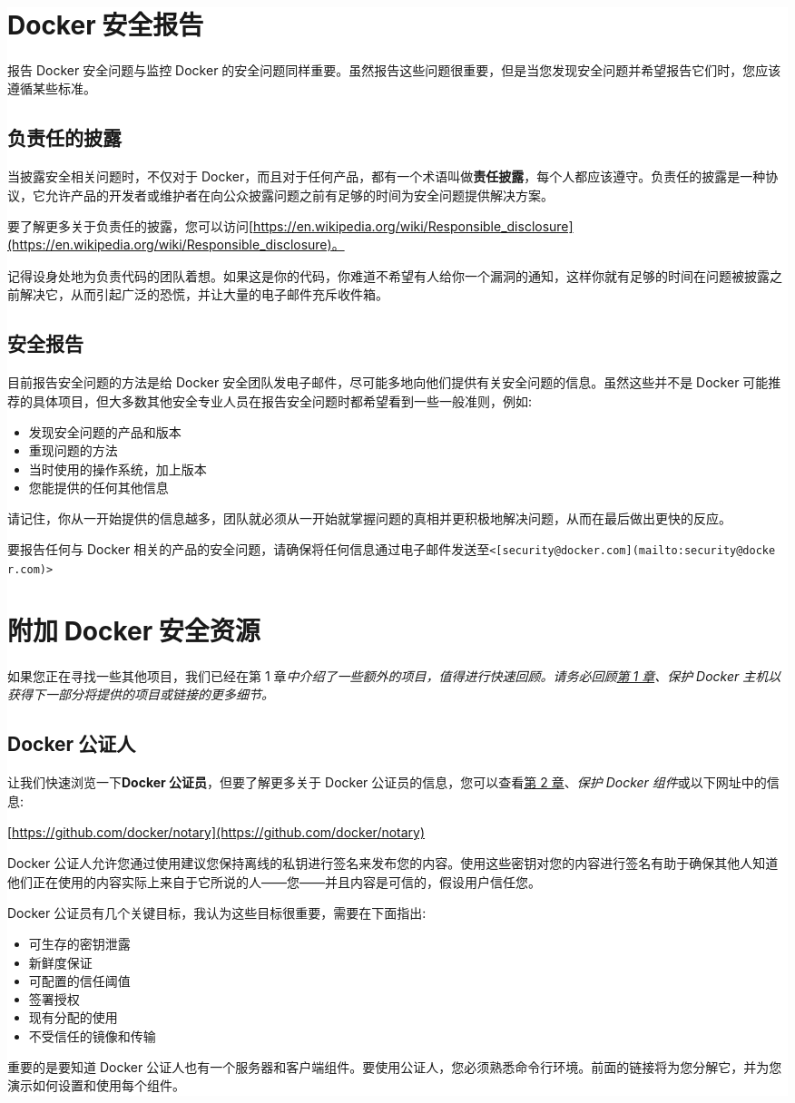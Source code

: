 # Docker 安全报告

报告 Docker 安全问题与监控 Docker 的安全问题同样重要。虽然报告这些问题很重要，但是当您发现安全问题并希望报告它们时，您应该遵循某些标准。

## 负责任的披露

当披露安全相关问题时，不仅对于 Docker，而且对于任何产品，都有一个术语叫做**责任披露**，每个人都应该遵守。负责任的披露是一种协议，它允许产品的开发者或维护者在向公众披露问题之前有足够的时间为安全问题提供解决方案。

要了解更多关于负责任的披露，您可以访问[https://en.wikipedia.org/wiki/Responsible_disclosure](https://en.wikipedia.org/wiki/Responsible_disclosure)。

记得设身处地为负责代码的团队着想。如果这是你的代码，你难道不希望有人给你一个漏洞的通知，这样你就有足够的时间在问题被披露之前解决它，从而引起广泛的恐慌，并让大量的电子邮件充斥收件箱。

## 安全报告

目前报告安全问题的方法是给 Docker 安全团队发电子邮件，尽可能多地向他们提供有关安全问题的信息。虽然这些并不是 Docker 可能推荐的具体项目，但大多数其他安全专业人员在报告安全问题时都希望看到一些一般准则，例如:

*   发现安全问题的产品和版本
*   重现问题的方法
*   当时使用的操作系统，加上版本
*   您能提供的任何其他信息

请记住，你从一开始提供的信息越多，团队就必须从一开始就掌握问题的真相并更积极地解决问题，从而在最后做出更快的反应。

要报告任何与 Docker 相关的产品的安全问题，请确保将任何信息通过电子邮件发送至`<[security@docker.com](mailto:security@docker.com)>`

# 附加 Docker 安全资源

如果您正在寻找一些其他项目，我们已经在第 1 章*中介绍了一些额外的项目，值得进行快速回顾。请务必回顾[第 1 章](1.html#BE6O1-1dd319b8496b413ab834c68b79a4b65a "Chapter 1. Securing Docker Hosts")、*保护 Docker 主机*以获得下一部分将提供的项目或链接的更多细节。*

## Docker 公证人

让我们快速浏览一下**Docker 公证员**，但要了解更多关于 Docker 公证员的信息，您可以查看[第 2 章](2.html#K0RQ2-1dd319b8496b413ab834c68b79a4b65a "Chapter 2. Securing Docker Components")、*保护 Docker 组件*或以下网址中的信息:

[https://github.com/docker/notary](https://github.com/docker/notary)

Docker 公证人允许您通过使用建议您保持离线的私钥进行签名来发布您的内容。使用这些密钥对您的内容进行签名有助于确保其他人知道他们正在使用的内容实际上来自于它所说的人——您——并且内容是可信的，假设用户信任您。

Docker 公证员有几个关键目标，我认为这些目标很重要，需要在下面指出:

*   可生存的密钥泄露
*   新鲜度保证
*   可配置的信任阈值
*   签署授权
*   现有分配的使用
*   不受信任的镜像和传输

重要的是要知道 Docker 公证人也有一个服务器和客户端组件。要使用公证人，您必须熟悉命令行环境。前面的链接将为您分解它，并为您演示如何设置和使用每个组件。
